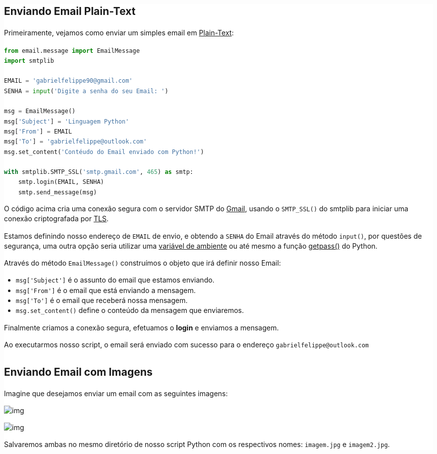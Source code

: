 ## Enviando Email Plain-Text

Primeiramente, vejamos como enviar um simples email em [Plain-Text](https://en.wikipedia.org/wiki/Plain_text):

```python
from email.message import EmailMessage
import smtplib

EMAIL = 'gabrielfelippe90@gmail.com'
SENHA = input('Digite a senha do seu Email: ')

msg = EmailMessage()
msg['Subject'] = 'Linguagem Python'
msg['From'] = EMAIL
msg['To'] = 'gabrielfelippe@outlook.com'
msg.set_content('Contéudo do Email enviado com Python!')

with smtplib.SMTP_SSL('smtp.gmail.com', 465) as smtp:
    smtp.login(EMAIL, SENHA)
    smtp.send_message(msg)
```

O código acima cria uma conexão segura com o servidor SMTP do [Gmail](https://www.google.com/gmail/), usando o `SMTP_SSL()` do smtplib para iniciar uma conexão criptografada por [TLS](https://en.wikipedia.org/wiki/Transport_Layer_Security).

Estamos definindo nosso endereço de `EMAIL` de envio, e obtendo a `SENHA` do Email através do método `input()`, por questões de segurança, uma outra opção seria utilizar uma [variável de ambiente](https://en.wikipedia.org/wiki/Environment_variable) ou até mesmo a função [getpass()](https://docs.python.org/2/library/getpass.html) do Python.

Através do método `EmailMessage()` construímos o objeto que irá definir nosso Email:

- `msg['Subject']` é o assunto do email que estamos enviando.
- `msg['From']` é o email que está enviando a mensagem.
- `msg['To']` é o email que receberá nossa mensagem.
- `msg.set_content()` define o conteúdo da mensagem que enviaremos.

Finalmente criamos a conexão segura, efetuamos o **login** e enviamos a mensagem.

Ao executarmos nosso script, o email será enviado com sucesso para o endereço `gabrielfelippe@outlook.com`

## Enviando Email com Imagens

Imagine que desejamos enviar um email com as seguintes imagens:

![img](https://arquivos.netlify.app/imagem2.jpg)

![img](https://arquivos.netlify.app/imagem.jpg)

Salvaremos ambas no mesmo diretório de nosso script Python com os respectivos nomes: `imagem.jpg` e `imagem2.jpg`.
